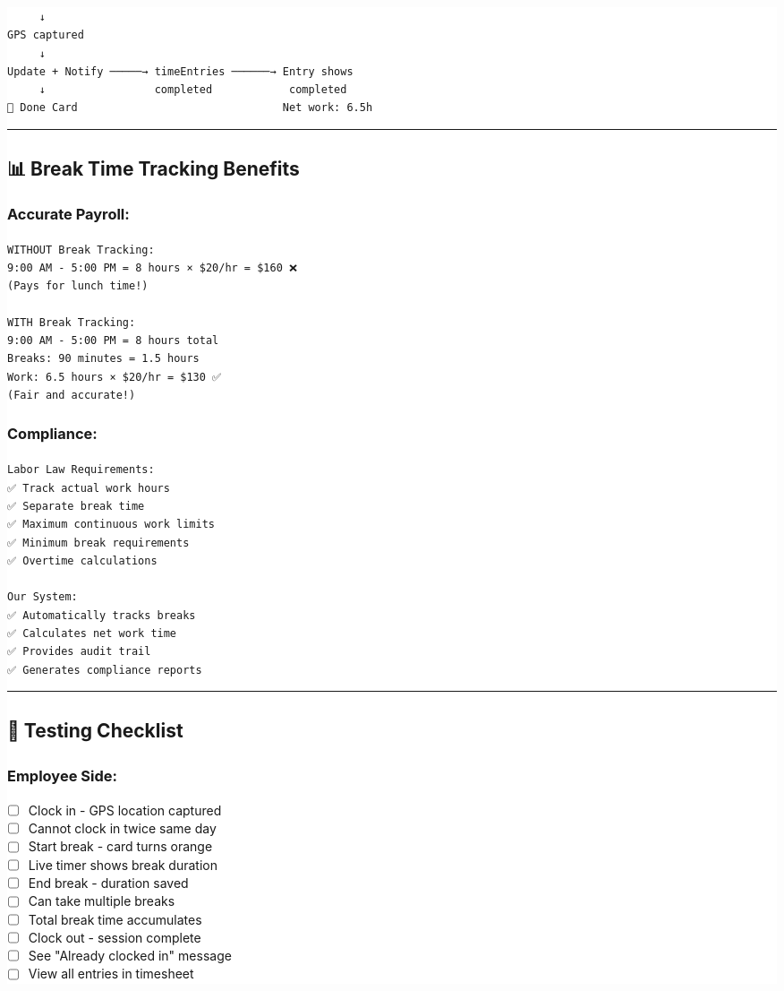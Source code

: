```
     ↓
GPS captured
     ↓
Update + Notify ─────→ timeEntries ──────→ Entry shows
     ↓                 completed            completed
🔵 Done Card                                Net work: 6.5h
```

---

## 📊 **Break Time Tracking Benefits**

### **Accurate Payroll:**

```
WITHOUT Break Tracking:
9:00 AM - 5:00 PM = 8 hours × $20/hr = $160 ❌
(Pays for lunch time!)

WITH Break Tracking:
9:00 AM - 5:00 PM = 8 hours total
Breaks: 90 minutes = 1.5 hours
Work: 6.5 hours × $20/hr = $130 ✅
(Fair and accurate!)
```

### **Compliance:**

```
Labor Law Requirements:
✅ Track actual work hours
✅ Separate break time
✅ Maximum continuous work limits
✅ Minimum break requirements
✅ Overtime calculations

Our System:
✅ Automatically tracks breaks
✅ Calculates net work time
✅ Provides audit trail
✅ Generates compliance reports
```

---

## 🎯 **Testing Checklist**

### **Employee Side:**

- [ ] Clock in - GPS location captured
- [ ] Cannot clock in twice same day
- [ ] Start break - card turns orange
- [ ] Live timer shows break duration
- [ ] End break - duration saved
- [ ] Can take multiple breaks
- [ ] Total break time accumulates
- [ ] Clock out - session complete
- [ ] See "Already clocked in" message
- [ ] View all entries in timesheet
